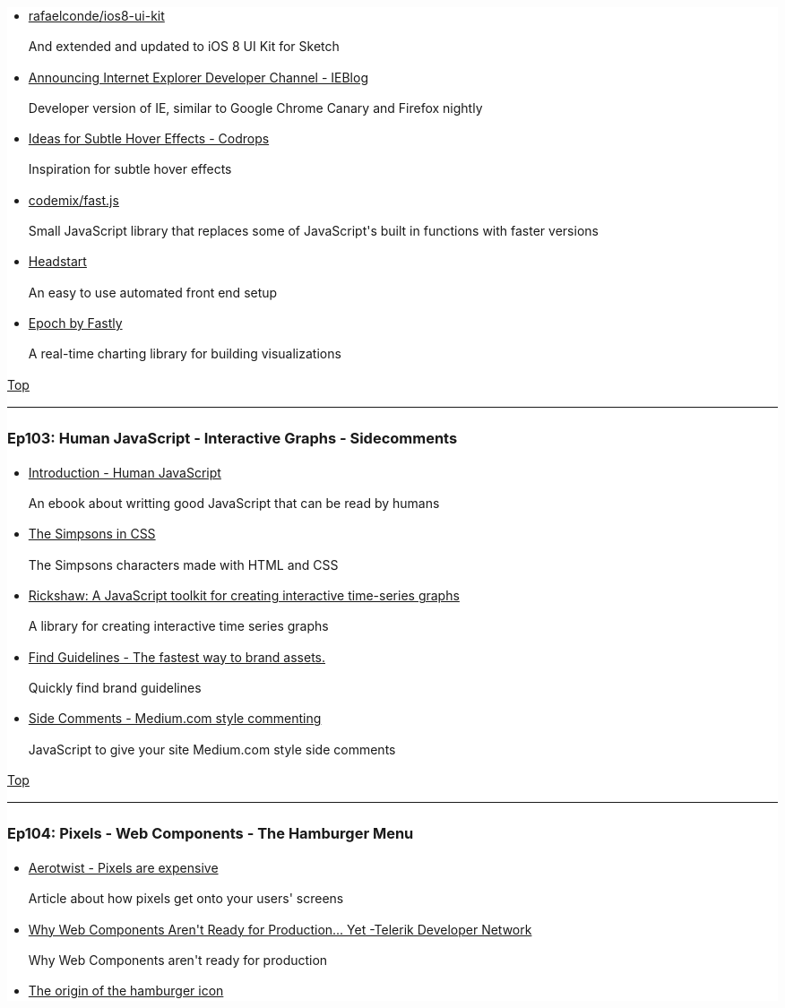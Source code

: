 + [rafaelconde/ios8-ui-kit](https://github.com/rafaelconde/ios8-ui-kit)

	And extended and updated to iOS 8 UI Kit for Sketch
+ [Announcing Internet Explorer Developer Channel - IEBlog](http://blogs.msdn.com/b/ie/archive/2014/06/16/announcing-internet-explorer-developer-channel.aspx)

	Developer version of IE, similar to Google Chrome Canary and Firefox nightly
+ [Ideas for Subtle Hover Effects - Codrops](http://tympanus.net/codrops/2014/06/19/ideas-for-subtle-hover-effects/)

	Inspiration for subtle hover effects
+ [codemix/fast.js](https://github.com/codemix/fast.js)

	Small JavaScript library that replaces some of JavaScript's built in functions with faster versions
+ [Headstart](http://www.headstart.io/)

	An easy to use automated front end setup
+ [Epoch by Fastly](http://fastly.github.io/epoch/)

	A real-time charting library for building visualizations

[Top](#treehouseshow)

---

### Ep103: Human JavaScript - Interactive Graphs - Sidecomments

+ [Introduction - Human JavaScript](http://read.humanjavascript.com/)

	An ebook about writting good JavaScript that can be read by humans
+ [The Simpsons in CSS](http://pattle.github.io/simpsons-in-css/)

	The Simpsons characters made with HTML and CSS
+ [Rickshaw: A JavaScript toolkit for creating interactive time-series graphs](http://code.shutterstock.com/rickshaw/)

	A library for creating interactive time series graphs
+ [Find Guidelines - The fastest way to brand assets.](http://findguidelin.es/)

	Quickly find brand guidelines
+ [Side Comments - Medium.com style commenting](http://aroc.github.io/side-comments-demo/.)

	JavaScript to give your site Medium.com style side comments

[Top](#treehouseshow)

---

### Ep104: Pixels - Web Components - The Hamburger Menu

+ [Aerotwist - Pixels are expensive](http://aerotwist.com/blog/pixels-are-expensive/)

	Article about how pixels get onto your users' screens
+ [Why Web Components Aren't Ready for Production... Yet -Telerik Developer Network](http://developer.telerik.com/featured/web-components-arent-ready-production-yet/)

	Why Web Components aren't ready for production
+ [The origin of the hamburger icon](https://www.evernote.com/shard/s207/sh/022f2237-4b4f-4096-87f2-053acd228c2d/ede2672bc3f39a1b0232f84e01ca0a83?utm_content=buffer84840&utm_medium=social&utm_source=twitter.com&utm_campaign=buffer)
